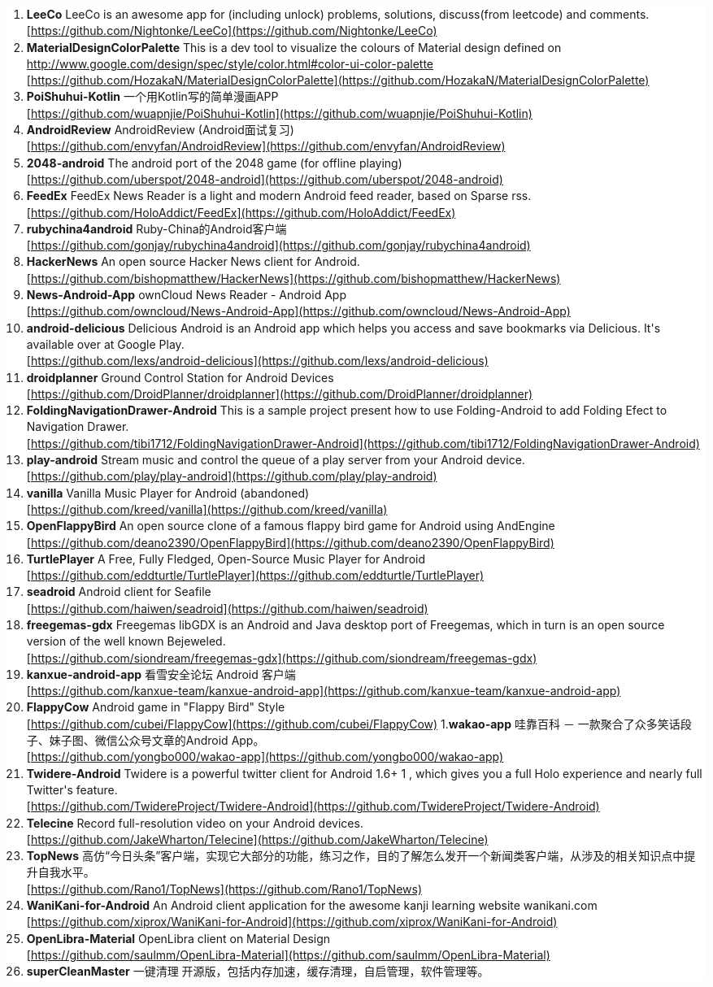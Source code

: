 1. **LeeCo**  LeeCo is an awesome app for (including unlock) problems, solutions, discuss(from leetcode) and comments.           
[https://github.com/Nightonke/LeeCo](https://github.com/Nightonke/LeeCo)
1. **MaterialDesignColorPalette**  This is a dev tool to visualize the colours of Material design defined on http://www.google.com/design/spec/style/color.html#color-ui-color-palette             
[https://github.com/HozakaN/MaterialDesignColorPalette](https://github.com/HozakaN/MaterialDesignColorPalette)
1. **PoiShuhui-Kotlin**  一个用Kotlin写的简单漫画APP         
[https://github.com/wuapnjie/PoiShuhui-Kotlin](https://github.com/wuapnjie/PoiShuhui-Kotlin)
1. **AndroidReview** AndroidReview (Android面试复习)             
[https://github.com/envyfan/AndroidReview](https://github.com/envyfan/AndroidReview)
1. **2048-android** The android port of the 2048 game (for offline playing)    
[https://github.com/uberspot/2048-android](https://github.com/uberspot/2048-android)
1. **FeedEx** FeedEx News Reader is a light and modern Android feed reader, based on Sparse rss.    
[https://github.com/HoloAddict/FeedEx](https://github.com/HoloAddict/FeedEx)
1. **rubychina4android**  Ruby-China的Android客户端    
[https://github.com/gonjay/rubychina4android](https://github.com/gonjay/rubychina4android)
1. **HackerNews** An open source Hacker News client for Android.    
[https://github.com/bishopmatthew/HackerNews](https://github.com/bishopmatthew/HackerNews)
1. **News-Android-App** ownCloud News Reader - Android App    
[https://github.com/owncloud/News-Android-App](https://github.com/owncloud/News-Android-App)
1. **android-delicious**  Delicious Android is an Android app which helps you access and save bookmarks via Delicious. It's available over at Google Play.    
[https://github.com/lexs/android-delicious](https://github.com/lexs/android-delicious)
1. **droidplanner** Ground Control Station for Android Devices    
[https://github.com/DroidPlanner/droidplanner](https://github.com/DroidPlanner/droidplanner)
1. **FoldingNavigationDrawer-Android**   This is a sample project present how to use Folding-Android to add Folding Efect to Navigation Drawer.    
[https://github.com/tibi1712/FoldingNavigationDrawer-Android](https://github.com/tibi1712/FoldingNavigationDrawer-Android)
1. **play-android**   Stream music and control the queue of a play server from your Android device.    
[https://github.com/play/play-android](https://github.com/play/play-android)
1. **vanilla** Vanilla Music Player for Android (abandoned)    
[https://github.com/kreed/vanilla](https://github.com/kreed/vanilla)
1. **OpenFlappyBird** An open source clone of a famous flappy bird game for Android using AndEngine    
[https://github.com/deano2390/OpenFlappyBird](https://github.com/deano2390/OpenFlappyBird)
1. **TurtlePlayer** A Free, Fully Fledged, Open-Source Music Player for Android    
[https://github.com/eddturtle/TurtlePlayer](https://github.com/eddturtle/TurtlePlayer)
1. **seadroid** Android client for Seafile    
[https://github.com/haiwen/seadroid](https://github.com/haiwen/seadroid)
1. **freegemas-gdx** Freegemas libGDX is an Android and Java desktop port of Freegemas, which in turn is an open source version of the well known Bejeweled.    
[https://github.com/siondream/freegemas-gdx](https://github.com/siondream/freegemas-gdx)
1. **kanxue-android-app** 看雪安全论坛 Android 客户端    
[https://github.com/kanxue-team/kanxue-android-app](https://github.com/kanxue-team/kanxue-android-app)
1. **FlappyCow**   Android game in "Flappy Bird" Style    
[https://github.com/cubei/FlappyCow](https://github.com/cubei/FlappyCow)
1.**wakao-app** 哇靠百科 － 一款聚合了众多笑话段子、妹子图、微信公众号文章的Android App。    
[https://github.com/yongbo000/wakao-app](https://github.com/yongbo000/wakao-app)
1. **Twidere-Android** Twidere is a powerful twitter client for Android 1.6+ 1 , which gives you a full Holo experience and nearly full Twitter's feature.    
[https://github.com/TwidereProject/Twidere-Android](https://github.com/TwidereProject/Twidere-Android)
1. **Telecine**  Record full-resolution video on your Android devices.    
[https://github.com/JakeWharton/Telecine](https://github.com/JakeWharton/Telecine)
1. **TopNews** 高仿“今日头条”客户端，实现它大部分的功能，练习之作，目的了解怎么发开一个新闻类客户端，从涉及的相关知识点中提升自我水平。    
[https://github.com/Rano1/TopNews](https://github.com/Rano1/TopNews)
1. **WaniKani-for-Android**  An Android client application for the awesome kanji learning website wanikani.com
[https://github.com/xiprox/WaniKani-for-Android](https://github.com/xiprox/WaniKani-for-Android)
1. **OpenLibra-Material**  OpenLibra client on Material Design    
[https://github.com/saulmm/OpenLibra-Material](https://github.com/saulmm/OpenLibra-Material)
1. **superCleanMaster**  一键清理 开源版，包括内存加速，缓存清理，自启管理，软件管理等。    